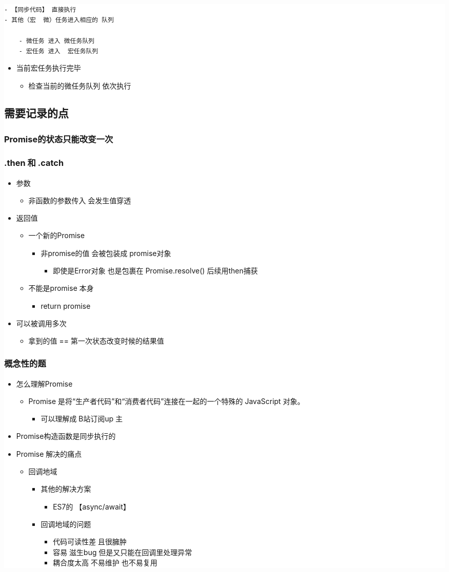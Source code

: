 	- 【同步代码】 直接执行  
	- 其他（宏  微）任务进入相应的 队列

		- 微任务 进入 微任务队列
		- 宏任务 进入  宏任务队列

- 当前宏任务执行完毕

	- 检查当前的微任务队列  依次执行

## 需要记录的点

### Promise的状态只能改变一次

### .then 和 .catch

- 参数

	- 非函数的参数传入 会发生值穿透

- 返回值

	- 一个新的Promise

		- 非promise的值 会被包装成 promise对象

			-   即使是Error对象 也是包裹在 Promise.resolve() 后续用then捕获

	- 不能是promise 本身

		- return  promise

- 可以被调用多次

	- 拿到的值 == 第一次状态改变时候的结果值

### 概念性的题

- 怎么理解Promise

	- Promise 是将“生产者代码”和“消费者代码”连接在一起的一个特殊的 JavaScript 对象。

		- 可以理解成 B站订阅up 主  

- Promise构造函数是同步执行的

- Promise 解决的痛点

	- 回调地域

		- 其他的解决方案

			- ES7的 【async/await】

		- 回调地域的问题

			- 代码可读性差 且很臃肿
			- 容易 滋生bug  但是又只能在回调里处理异常
			- 耦合度太高 不易维护 也不易复用
